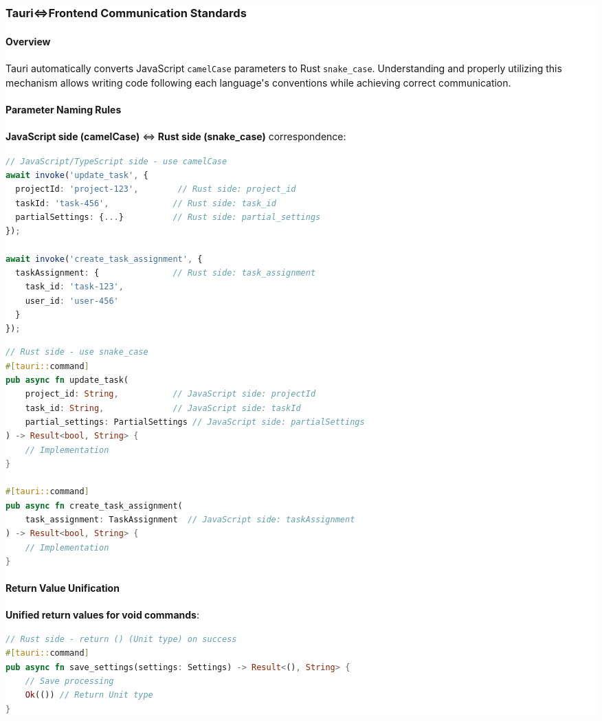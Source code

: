 ### Tauri⇔Frontend Communication Standards

#### Overview

Tauri automatically converts JavaScript `camelCase` parameters to Rust `snake_case`. Understanding and properly utilizing this mechanism allows writing code following each language's conventions while achieving correct communication.

#### Parameter Naming Rules

**JavaScript side (camelCase)** ⇔ **Rust side (snake_case)** correspondence:

```typescript
// JavaScript/TypeScript side - use camelCase
await invoke('update_task', {
  projectId: 'project-123',        // Rust side: project_id
  taskId: 'task-456',             // Rust side: task_id
  partialSettings: {...}          // Rust side: partial_settings
});

await invoke('create_task_assignment', {
  taskAssignment: {               // Rust side: task_assignment
    task_id: 'task-123',
    user_id: 'user-456'
  }
});
```

```rust
// Rust side - use snake_case
#[tauri::command]
pub async fn update_task(
    project_id: String,           // JavaScript side: projectId
    task_id: String,              // JavaScript side: taskId
    partial_settings: PartialSettings // JavaScript side: partialSettings
) -> Result<bool, String> {
    // Implementation
}

#[tauri::command]
pub async fn create_task_assignment(
    task_assignment: TaskAssignment  // JavaScript side: taskAssignment
) -> Result<bool, String> {
    // Implementation
}
```

#### Return Value Unification

**Unified return values for void commands**:

```rust
// Rust side - return () (Unit type) on success
#[tauri::command]
pub async fn save_settings(settings: Settings) -> Result<(), String> {
    // Save processing
    Ok(()) // Return Unit type
}
```
